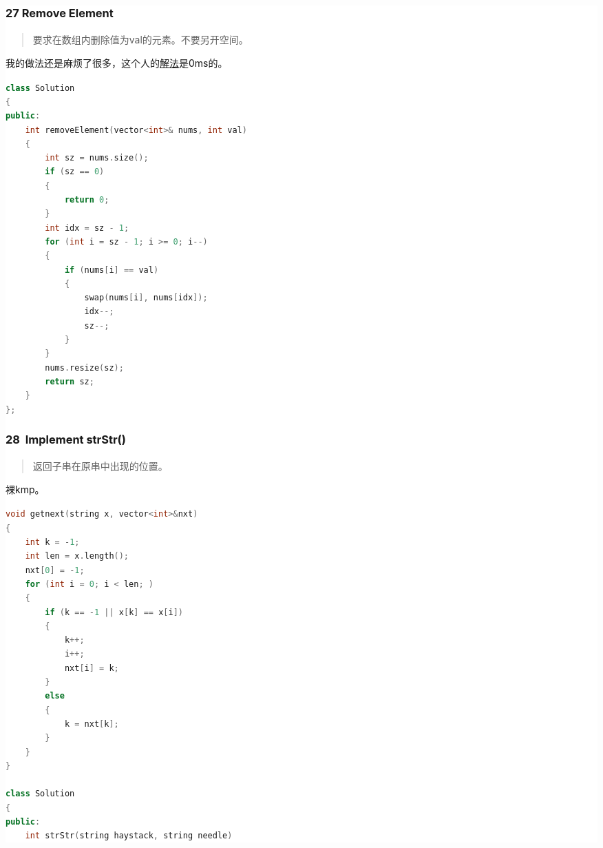 

### 27 Remove Element

> 要求在数组内删除值为val的元素。不要另开空间。

我的做法还是麻烦了很多，这个人的[解法](https://discuss.leetcode.com/topic/61161/c-solution-0-ms)是0ms的。

```C++
class Solution
{
public:
	int removeElement(vector<int>& nums, int val)
	{
		int sz = nums.size();
		if (sz == 0)
		{
			return 0;
		}
		int idx = sz - 1;
		for (int i = sz - 1; i >= 0; i--)
		{
			if (nums[i] == val)
			{
				swap(nums[i], nums[idx]);
				idx--;
				sz--;
			}
		}
		nums.resize(sz);
		return sz;
	}
};
```



### 28  Implement strStr()

> 返回子串在原串中出现的位置。

裸kmp。

```C++
void getnext(string x, vector<int>&nxt)
{
	int k = -1;
	int len = x.length();
	nxt[0] = -1;
	for (int i = 0; i < len; )
	{
		if (k == -1 || x[k] == x[i])
		{
			k++;
			i++;
			nxt[i] = k;
		}
		else
		{
			k = nxt[k];
		}
	}
}

class Solution 
{
public:
	int strStr(string haystack, string needle) 
```